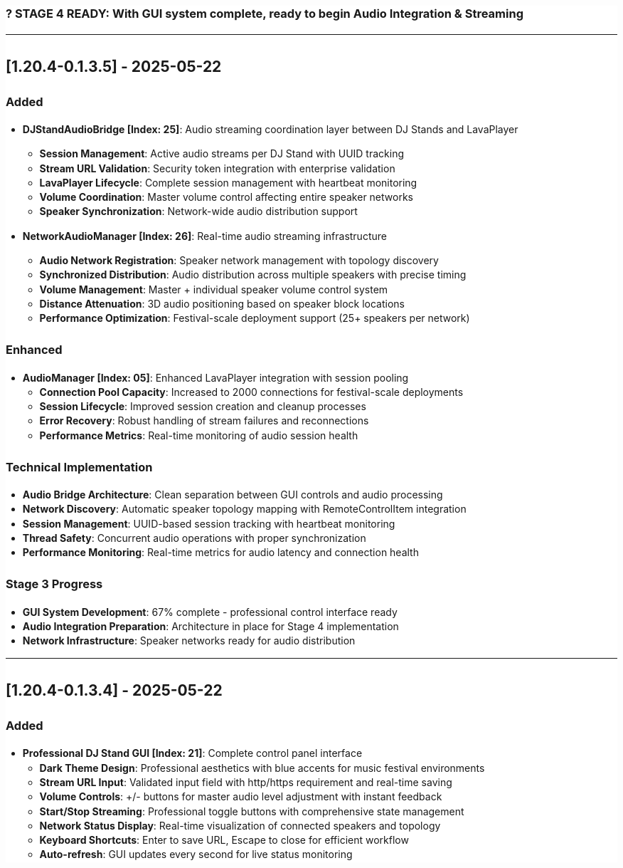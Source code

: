 ### **? STAGE 4 READY**: With GUI system complete, ready to begin Audio Integration & Streaming

---

## [1.20.4-0.1.3.5] - 2025-05-22

### Added
- **DJStandAudioBridge [Index: 25]**: Audio streaming coordination layer between DJ Stands and LavaPlayer
  - **Session Management**: Active audio streams per DJ Stand with UUID tracking
  - **Stream URL Validation**: Security token integration with enterprise validation
  - **LavaPlayer Lifecycle**: Complete session management with heartbeat monitoring
  - **Volume Coordination**: Master volume control affecting entire speaker networks
  - **Speaker Synchronization**: Network-wide audio distribution support

- **NetworkAudioManager [Index: 26]**: Real-time audio streaming infrastructure
  - **Audio Network Registration**: Speaker network management with topology discovery
  - **Synchronized Distribution**: Audio distribution across multiple speakers with precise timing
  - **Volume Management**: Master + individual speaker volume control system
  - **Distance Attenuation**: 3D audio positioning based on speaker block locations
  - **Performance Optimization**: Festival-scale deployment support (25+ speakers per network)

### Enhanced
- **AudioManager [Index: 05]**: Enhanced LavaPlayer integration with session pooling
  - **Connection Pool Capacity**: Increased to 2000 connections for festival-scale deployments
  - **Session Lifecycle**: Improved session creation and cleanup processes
  - **Error Recovery**: Robust handling of stream failures and reconnections
  - **Performance Metrics**: Real-time monitoring of audio session health

### Technical Implementation
- **Audio Bridge Architecture**: Clean separation between GUI controls and audio processing
- **Network Discovery**: Automatic speaker topology mapping with RemoteControlItem integration
- **Session Management**: UUID-based session tracking with heartbeat monitoring
- **Thread Safety**: Concurrent audio operations with proper synchronization
- **Performance Monitoring**: Real-time metrics for audio latency and connection health

### Stage 3 Progress
- **GUI System Development**: 67% complete - professional control interface ready
- **Audio Integration Preparation**: Architecture in place for Stage 4 implementation
- **Network Infrastructure**: Speaker networks ready for audio distribution

---

## [1.20.4-0.1.3.4] - 2025-05-22

### Added
- **Professional DJ Stand GUI [Index: 21]**: Complete control panel interface
  - **Dark Theme Design**: Professional aesthetics with blue accents for music festival environments
  - **Stream URL Input**: Validated input field with http/https requirement and real-time saving
  - **Volume Controls**: +/- buttons for master audio level adjustment with instant feedback
  - **Start/Stop Streaming**: Professional toggle buttons with comprehensive state management
  - **Network Status Display**: Real-time visualization of connected speakers and topology
  - **Keyboard Shortcuts**: Enter to save URL, Escape to close for efficient workflow
  - **Auto-refresh**: GUI updates every second for live status monitoring
